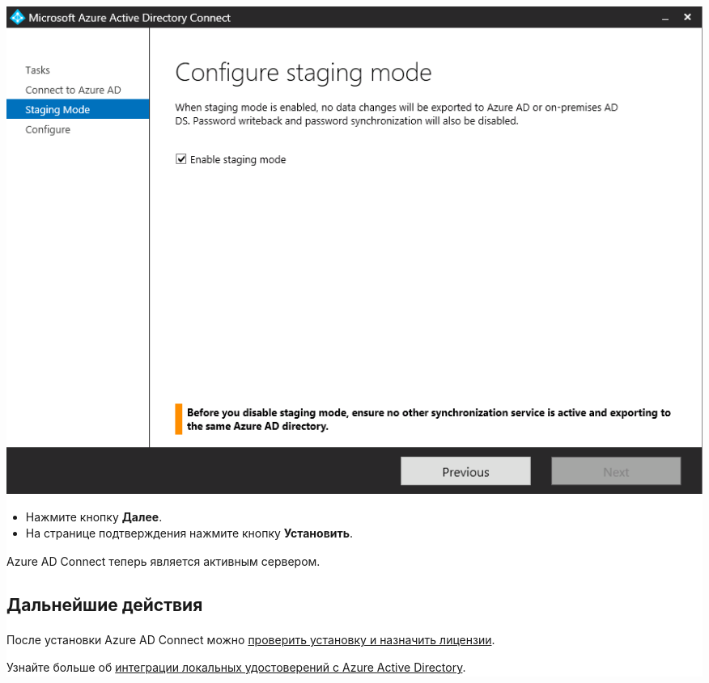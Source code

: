 ![Введите учетные данные Azure AD.](./media/active-directory-aadconnect-dirsync-upgrade-get-started/configurestaging.png)

- Нажмите кнопку **Далее**.
- На странице подтверждения нажмите кнопку **Установить**.

Azure AD Connect теперь является активным сервером.

## Дальнейшие действия
После установки Azure AD Connect можно [проверить установку и назначить лицензии](active-directory-aadconnect-whats-next.md).

Узнайте больше об [интеграции локальных удостоверений с Azure Active Directory](active-directory-aadconnect.md).

